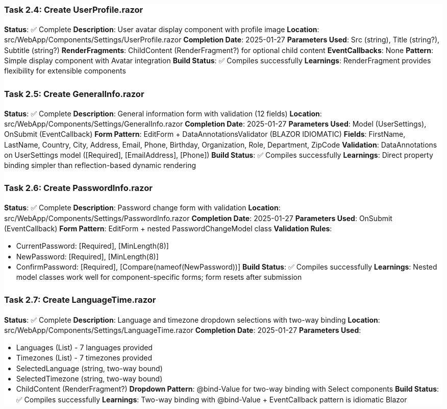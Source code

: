 ### Task 2.4: Create UserProfile.razor
**Status**: ✅ Complete
**Description**: User avatar display component with profile image
**Location**: src/WebApp/Components/Settings/UserProfile.razor
**Completion Date**: 2025-01-27
**Parameters Used**: Src (string), Title (string?), Subtitle (string?)
**RenderFragments**: ChildContent (RenderFragment?) for optional child content
**EventCallbacks**: None
**Pattern**: Simple display component with Avatar integration
**Build Status**: ✅ Compiles successfully
**Learnings**: RenderFragment provides flexibility for extensible components

### Task 2.5: Create GeneralInfo.razor
**Status**: ✅ Complete
**Description**: General information form with validation (12 fields)
**Location**: src/WebApp/Components/Settings/GeneralInfo.razor
**Completion Date**: 2025-01-27
**Parameters Used**: Model (UserSettings), OnSubmit (EventCallback<UserSettings>)
**Form Pattern**: EditForm + DataAnnotationsValidator (BLAZOR IDIOMATIC)
**Fields**: FirstName, LastName, Country, City, Address, Email, Phone, Birthday, Organization, Role, Department, ZipCode
**Validation**: DataAnnotations on UserSettings model ([Required], [EmailAddress], [Phone])
**Build Status**: ✅ Compiles successfully
**Learnings**: Direct property binding simpler than reflection-based dynamic rendering

### Task 2.6: Create PasswordInfo.razor
**Status**: ✅ Complete
**Description**: Password change form with validation
**Location**: src/WebApp/Components/Settings/PasswordInfo.razor
**Completion Date**: 2025-01-27
**Parameters Used**: OnSubmit (EventCallback<PasswordChangeModel>)
**Form Pattern**: EditForm + nested PasswordChangeModel class
**Validation Rules**:
  - CurrentPassword: [Required], [MinLength(8)]
  - NewPassword: [Required], [MinLength(8)]
  - ConfirmPassword: [Required], [Compare(nameof(NewPassword))]
**Build Status**: ✅ Compiles successfully
**Learnings**: Nested model classes work well for component-specific forms; form resets after submission

### Task 2.7: Create LanguageTime.razor
**Status**: ✅ Complete
**Description**: Language and timezone dropdown selections with two-way binding
**Location**: src/WebApp/Components/Settings/LanguageTime.razor
**Completion Date**: 2025-01-27
**Parameters Used**:
  - Languages (List<SelectOption>) - 7 languages provided
  - Timezones (List<SelectOption>) - 7 timezones provided
  - SelectedLanguage (string, two-way bound)
  - SelectedTimezone (string, two-way bound)
  - ChildContent (RenderFragment?)
**Dropdown Pattern**: @bind-Value for two-way binding with Select components
**Build Status**: ✅ Compiles successfully
**Learnings**: Two-way binding with @bind-Value + EventCallback<string> pattern is idiomatic Blazor
